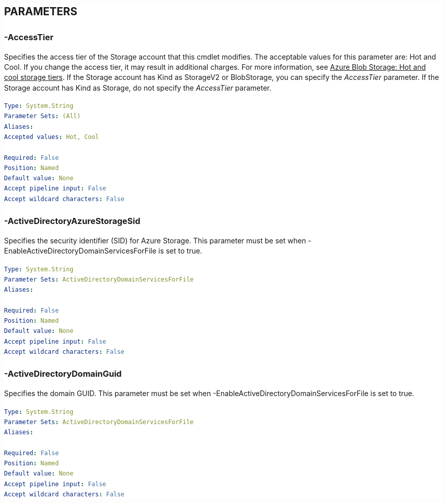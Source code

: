 ## PARAMETERS

### -AccessTier
Specifies the access tier of the Storage account that this cmdlet modifies.
The acceptable values for this parameter are: Hot and Cool.
If you change the access tier, it may result in additional charges. For more information, see
[Azure Blob Storage: Hot and cool storage tiers](http://go.microsoft.com/fwlink/?LinkId=786482).
If the Storage account has Kind as StorageV2 or BlobStorage, you can specify the *AccessTier* parameter. 
If the Storage account has Kind as Storage, do not specify the *AccessTier* parameter.

```yaml
Type: System.String
Parameter Sets: (All)
Aliases:
Accepted values: Hot, Cool

Required: False
Position: Named
Default value: None
Accept pipeline input: False
Accept wildcard characters: False
```

### -ActiveDirectoryAzureStorageSid
Specifies the security identifier (SID) for Azure Storage. This parameter must be set when -EnableActiveDirectoryDomainServicesForFile is set to true.

```yaml
Type: System.String
Parameter Sets: ActiveDirectoryDomainServicesForFile
Aliases:

Required: False
Position: Named
Default value: None
Accept pipeline input: False
Accept wildcard characters: False
```

### -ActiveDirectoryDomainGuid
Specifies the domain GUID. This parameter must be set when -EnableActiveDirectoryDomainServicesForFile is set to true.

```yaml
Type: System.String
Parameter Sets: ActiveDirectoryDomainServicesForFile
Aliases:

Required: False
Position: Named
Default value: None
Accept pipeline input: False
Accept wildcard characters: False
```
